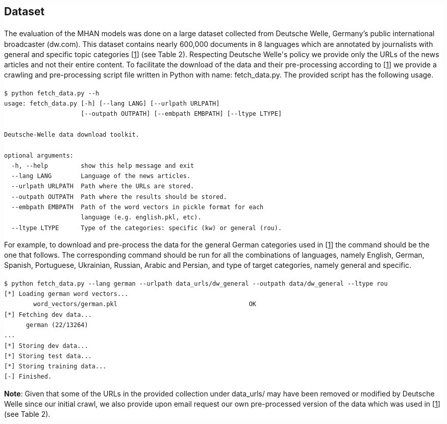 Dataset
-------------
The evaluation of the MHAN models was done on a large dataset collected from Deutsche Welle, Germany’s public international broadcaster (dw.com). This dataset contains nearly 600,000 documents in 8 languages which are annotated by journalists with general and specific topic categories [<a href="http://publications.idiap.ch/downloads/papers/2017/Pappas_IJCNLP_2017.pdf">1</a>] (see Table 2). Respecting <a hre="http://www.dw.com/en/is-the-re-posting-of-articles-from-dwcom-permitted/a-3264678" target="_blank">Deutsche Welle's policy</a> we provide only the URLs of the news articles and not their entire content. To facilitate the download of the data and their pre-processing according to [<a href="http://publications.idiap.ch/downloads/papers/2017/Pappas_IJCNLP_2017.pdf">1</a>] we provide a crawling and pre-processing script file written in Python with name: fetch_data.py. The provided script has the following usage.

```
$ python fetch_data.py --h
usage: fetch_data.py [-h] [--lang LANG] [--urlpath URLPATH]
                     [--outpath OUTPATH] [--embpath EMBPATH] [--ltype LTYPE]

Deutsche-Welle data download toolkit.

optional arguments:
  -h, --help         show this help message and exit
  --lang LANG        Language of the news articles.
  --urlpath URLPATH  Path where the URLs are stored.
  --outpath OUTPATH  Path where the results should be stored.
  --embpath EMBPATH  Path of the word vectors in pickle format for each
                     language (e.g. english.pkl, etc).
  --ltype LTYPE      Type of the categories: specific (kw) or general (rou).
``` 
For example, to download and pre-process the data for the general German categories used in [<a href="http://publications.idiap.ch/downloads/papers/2017/Pappas_IJCNLP_2017.pdf">1</a>] the command should be the one that follows. The corresponding command should be run for all the combinations of languages, namely English, German, Spanish, Portuguese, Ukrainian, Russian, Arabic and Persian, and type of target categories, namely general and specific.  
```
$ python fetch_data.py --lang german --urlpath data_urls/dw_general --outpath data/dw_general --ltype rou
[*] Loading german word vectors...
        word_vectors/german.pkl                                    OK
[*] Fetching dev data...
      german (22/13264)
...
[*] Storing dev data...
[*] Storing test data...
[*] Storing training data...
[-] Finished.
```
**Note**: Given that some of the URLs in the provided collection under data_urls/ may have been removed or modified by Deutsche Welle since our initial crawl, we also provide upon email request our own pre-processed version of the data which was used in [<a href="http://publications.idiap.ch/downloads/papers/2017/Pappas_IJCNLP_2017.pdf">1</a>] (see Table 2).  

